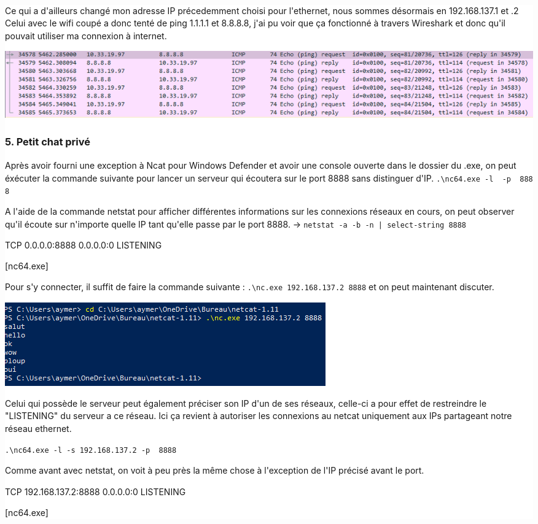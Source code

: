 Ce qui a d'ailleurs changé mon adresse IP précedemment choisi pour l'ethernet, nous sommes désormais en 192.168.137.1 et .2
Celui avec le wifi coupé a donc tenté de ping 1.1.1.1 et 8.8.8.8, j'ai pu voir que ça fonctionné à travers Wireshark et donc qu'il pouvait utiliser ma connexion à internet.

![image](screenshots/ping8.8.PNG)

### 5. Petit chat privé

Après avoir fourni une exception à Ncat pour Windows Defender et avoir une console ouverte dans le dossier du .exe,
on peut éxécuter la commande suivante pour lancer un serveur qui écoutera sur le port 8888 sans distinguer d'IP.
`.\nc64.exe -l  -p  8888`

A l'aide de la commande netstat pour afficher différentes informations sur les connexions réseaux en cours, on peut 
observer qu'il écoute sur n'importe quelle IP tant qu'elle passe par le port 8888.
        -> `netstat -a -b -n | select-string 8888`

TCP    0.0.0.0:8888           0.0.0.0:0              LISTENING

 [nc64.exe]

Pour s'y connecter, il suffit de faire la commande suivante : 
        `.\nc.exe 192.168.137.2 8888` 
et on peut maintenant discuter. 

![image](screenshots/netcat.PNG)

Celui qui possède le serveur peut également préciser son IP d'un de ses réseaux, celle-ci a pour effet de restreindre le "LISTENING" du serveur a ce réseau. Ici ça revient à autoriser les connexions au netcat uniquement aux IPs partageant notre réseau ethernet.

`.\nc64.exe -l -s 192.168.137.2 -p  8888`

Comme avant avec netstat, on voit à peu près la même chose à l'exception de l'IP précisé avant le port.

TCP    192.168.137.2:8888     0.0.0.0:0              LISTENING

 [nc64.exe]
